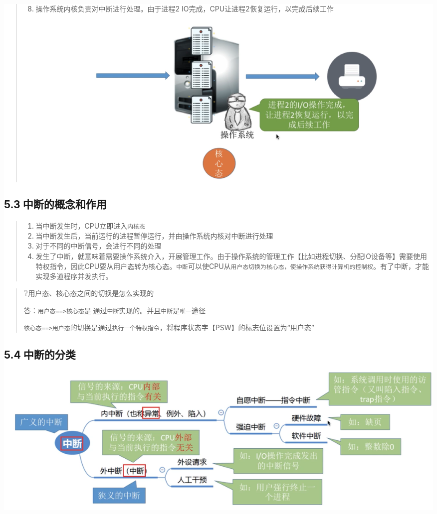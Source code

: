 > 8. 操作系统内核负责对中断进行处理。由于进程2 IO完成，CPU让进程2恢复运行，以完成后续工作
>
> ![1620306315795](resource/1620306315795.png)



## 5.3 中断的概念和作用

> 1. 当中断发生时，CPU立即进入`内核态`
> 2. 当中断发生后，当前运行的进程暂停运行，并由操作系统内核对中断进行处理
> 3. 对于不同的中断信号，会进行不同的处理
> 4. 发生了中断，就意味着需要操作系统介入，开展管理工作。由于操作系统的管理工作【比如进程切换、分配IO设备等】需要使用特权指令，因此CPU要从用户态转为核心态。`中断`可以使CPU从`用户态切换为核心态，使操作系统获得计算机的控制权`。有了中断，才能实现多道程序并发执行。

> :grey_question:用户态、核心态之间的切换是怎么实现的
>
> 答：`用户态==>核心态`是 通过`中断`实现的。并且`中断`是`唯一`途径
>
> `核心态==>用户态`的切换是通过`执行一个特权指令`，将程序状态字【PSW】的标志位设置为“用户态”



## 5.4 中断的分类

![1620307773639](resource/1620307773639.png)
